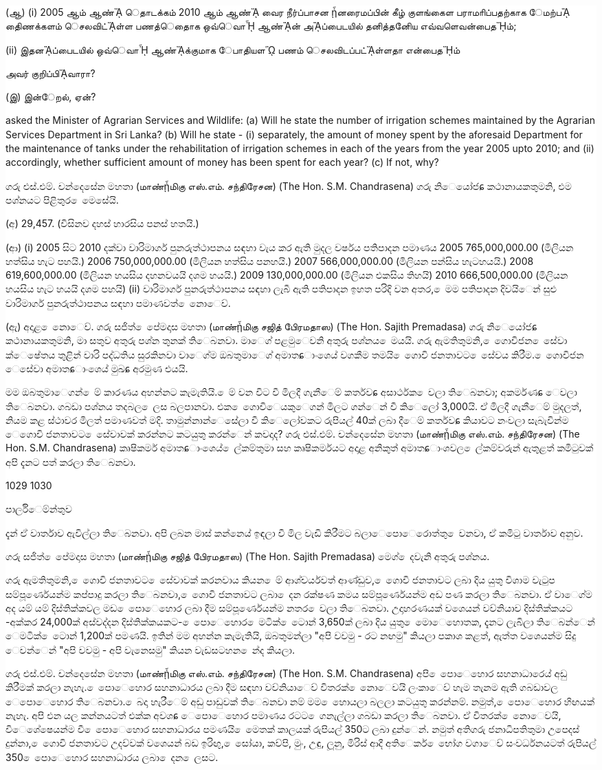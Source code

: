 (ஆ) (i) 2005 ஆம் ஆண்ᾌ ெதாடக்கம் 2010 ஆம் ஆண்ᾌ வைர நீர்ப்பாசன ᾗனரைமப்பின் கீழ் குளங்கைள பராமாிப்பதற்காக ேமற்பᾊ திைணக்களம் ெசலவிட்ᾌள்ள பணத்ெதாைக ஒவ்ெவாᾞ ஆண்ᾊன் அᾊப்பைடயில் தனித்தனிேய எவ்வளெவன்பைதᾜம்;

(ii) இதனᾊப்பைடயில் ஒவ்ெவாᾞ ஆண்ᾌக்குமாக ேபாதியளᾫ பணம் ெசலவிடப்பட்ᾌள்ளதா என்பைதᾜம்

அவர் குறிப்பிᾌவாரா?

(இ) இன்ேறல், ஏன்?

asked the Minister of Agrarian Services and Wildlife: (a) Will he state the number of irrigation schemes maintained by the Agrarian Services Department in Sri Lanka? (b) Will he state - (i) separately, the amount of money spent by the aforesaid Department for the maintenance of tanks under the rehabilitation of irrigation schemes in each of the years from the year 2005 upto 2010; and (ii) accordingly, whether sufficient amount of money has been spent for each year? (c) If not, why?

ගරු එස්.එම්. චන්දෙසේන මහතා (மாண்ᾗமிகு எஸ்.எம். சந்திரேசன) (The Hon. S.M. Chandrasena) ගරු නිෙයෝජɕ කථානායකතුමනි, එම පශ්නයට පිළිතුර ෙමෙසේයි.

(අ) 29,457. (විසිනව දහස් හාරසිය පනස් හතයි.)

(ආ) (i) 2005 සිට 2010 දක්වා වාරිමාර්ග පුනරුත්ථාපනය සඳහා වැය කර ඇති මුදල වර්ෂය පතිපාදන පමාණය 2005 765,000,000.00 (මිලියන හත්සිය හැට පහයි.) 2006 750,000,000.00 (මිලියන හත්සිය පනහයි.) 2007 566,000,000.00 (මිලියන පන්සිය හැටහයයි.) 2008 619,600,000.00 (මිලියන හයසිය දහනවයයි දශම හයයි.) 2009 130,000,000.00 (මිලියන එකසිය තිහයි) 2010 666,500,000.00 (මිලියන හයසිය හැට හයයි දශම පහයි) (ii) වාරිමාර්ග පුනරුත්ථාපනය සඳහා ලැබී ඇති පතිපාදන ඉහත පරිදි වන අතර, ෙමම පතිපාදන දිවයිෙන් සුළු වාරිමාර්ග පුනරුත්ථාපනය සඳහා පමාණවත් ෙනොෙව්.

(ඇ) අදාළ ෙනොෙව්. ගරු සජිත් ෙපේමදාස මහතා (மாண்ᾗமிகு சஜித் பிேரமதாஸ) (The Hon. Sajith Premadasa) ගරු නිෙයෝජɕ කථානායකතුමනි, මා සතුව අතුරු පශ්න තුනක් තිෙබනවා. මාෙග් පළමුෙවනි අතුරු පශ්නය ෙමයයි. ගරු ඇමතිතුමනි, ෙගොවිජන ෙසේවා ක්ෙෂේතය තුළින් වාරි පද්ධතිය සුරකිනවා වාෙග්ම ඔබතුමාෙග් අමාතɕාංශෙය් වගකීම තමයි ෙගොවි ජනතාවට ෙසේවය කිරීම. ෙගොවිජන ෙසේවා අමාතɕාංශෙය් මුඛɕ අරමුණ එයයි.

මම ඔබතුමාෙගන් ෙම් කාරණය අහන්නට කැමැතියි. ෙම් වන විට වී මිලදී ගැනීෙම් කර්තවɕ අසාර්ථක ෙවලා තිෙබනවා; අකර්මණɕ ෙවලා තිෙබනවා. ගබඩා පශ්නය තදබල ෙලස බලපානවා. එක ෙගොවිෙයකුෙගන් මිලට ගන්ෙන් වී කිෙලෝ 3,000යි. ඒ මිලදී ගැනීෙම් මුදලත්, නියම කළ ස්ථාවර මිලත් පමාණවත් මදි. තාමුන්නාන්ෙසේලා වී කිෙලෝවකට රුපියල් 40ක් ලබා දීෙම් කර්තවɕ කියාවට නංවලා සැබැවින්ම ෙගොවි ජනතාවට ෙසේවාවක් කරන්නට කටයුතු කරන්ෙන් කවදාද? ගරු එස්.එම්. චන්දෙසේන මහතා (மாண்ᾗமிகு எஸ்.எம். சந்திரேசன) (The Hon. S.M. Chandrasena) කෘෂිකර්ම අමාතɕාංශෙය් ෙල්කම්තුමා සහ කෘෂිකර්මයට අදාළ අනිකුත් අමාතɕාංශවල ෙල්කම්වරුන් ඇතුළත් කමිටුවක් අපි දැනට පත් කරලා තිෙබනවා.

1029 1030

පාර්ලිෙම්න්තුව

දැන් ඒ වාර්තාව ඇවිල්ලා තිෙබනවා. අපි ලබන මාස් කන්නෙය් ඉඳලා වී මිල වැඩි කිරීමට බලාෙපොෙරොත්තු ෙවනවා, ඒ කමිටු වාර්තාව අනුව.

ගරු සජිත් ෙපේමදාස මහතා (மாண்ᾗமிகு சஜித் பிேரமதாஸ) (The Hon. Sajith Premadasa) මෙග් ෙදවැනි අතුරු පශ්නය.

ගරු ඇමතිතුමනි, ෙගොවි ජනතාවට ෙසේවාවක් කරනවාය කියන ෙම් ආශ්චර්යවත් ආණ්ඩුව, ෙගොවි ජනතාවට ලබා දිය යුතු විශාම වැටුප සම්පූර්ණෙයන්ම කප්පාදු කරලා තිෙබනවා, ෙගොවි ජනතාවට ලබා ෙදන රක්ෂණ කමය සම්පූර්ණෙයන්ම අඩ පණ කරලා තිෙබනවා. ඒ වාෙග්ම අද යම් යම් දිස්තික්කවල මඩ ෙපොෙහොර ලබා දීම සම්පූර්ණෙයන්ම නතර ෙවලා තිෙබනවා. උදාහරණයක් වශෙයන් වව්නියාව දිස්තික්කයට -අක්කර 24,000ක් අස්වද්දන දිස්තික්කයකට- ෙපොෙහොර ෙමටික් ෙටොන් 3,650ක් ලබා දිය යුතු ෙමොෙහොතක, දැනට ලැබිලා තිෙබන්ෙන් ෙමටික් ෙටොන් 1,200ක් පමණයි. ඉතින් මම අහන්න කැමැතියි, ඔබතුමන්ලා "අපි වවමු - රට නඟමු" කියලා පකාශ කළත්, ඇත්ත වශෙයන්ම සිදු ෙවන්ෙන් "අපි වවමු - අපි වැනෙසමු" කියන වැඩසටහන ෙන්ද කියලා.

ගරු එස්.එම්. චන්දෙසේන මහතා (மாண்ᾗமிகு எஸ்.எம். சந்திரேசன) (The Hon. S.M. Chandrasena) අපි ෙපොෙහොර සහනාධාරෙය් අඩු කිරීමක් කරලා නැහැ. ෙපොෙහොර සහනාධාරය ලබා දීම සඳහා වව්නියාෙව් විතරක් ෙනොෙවයි ලංකාෙව් හැම තැනම ඇති ගබඩාවල ෙපොෙහොර තිෙබනවා. ෙබදා හැරීෙම් අඩු පාඩුවක් තිෙබනවා නම් මම ෙහොයලා බලලා කටයුතු කරන්නම්. නමුත්, ෙපොෙහොර හිඟයක් නැහැ. අපි එන යල කන්නයටත් එක්ක අවශɕ ෙපොෙහොර පමාණය රටට ෙගනැල්ලා ගබඩා කරලා තිෙබනවා. ඒ විතරක් ෙනොෙවයි, විෙශේෂෙයන්ම වී ෙපොෙහොර සහනාධාරය පමණයි ෙමෙතක් කාලයක් රුපියල් 350ට ලබා දුන්ෙන්. නමුත් අතිගරු ජනාධිපතිතුමා උපෙදස් දුන්නා, ෙගොවි ජනතාවට උදව්වක් වශෙයන් බඩ ඉරිඟු, ෙසෝයා, කව්පි, මුං, උඳු, ලූනු, මිරිස් ආදී අතිෙර්ක ෙභෝග වගාෙව් සංවර්ධනයටත් රුපියල් 350 ෙපොෙහොර සහනාධාරය ලබා ෙදන ෙලසට.
